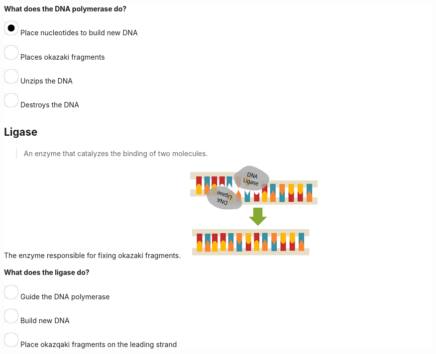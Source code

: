 **What does the DNA polymerase do?**

![alt text](closedcircle.png "closed circle")
Place nucleotides to build new DNA

![alt text](opencircle.png "open circle")
Places okazaki fragments

![alt text](opencircle.png "open circle")
Unzips the DNA

![alt text](opencircle.png "open circle")
Destroys the DNA

## Ligase
>An enzyme that catalyzes the binding of two molecules.

The enzyme responsible for fixing okazaki fragments.
![alt text](ligase.png "ligase")

**What does the ligase do?**

![alt text](opencircle.png "open circle")
Guide the DNA polymerase

![alt text](opencircle.png "open circle")
Build new DNA

![alt text](opencircle.png "open circle")
Place okazqaki fragments on the leading strand
